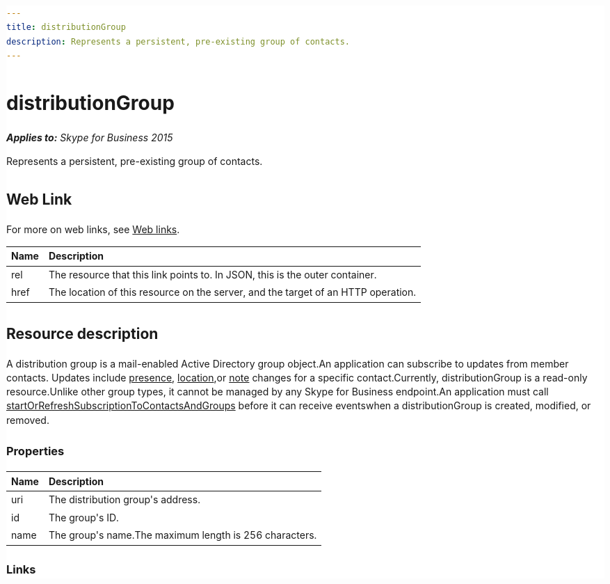 ```yaml
---
title: distributionGroup
description: Represents a persistent, pre-existing group of contacts.
---
```

# distributionGroup

 _**Applies to:** Skype for Business 2015_


Represents a persistent, pre-existing group of contacts.
            

## Web Link
<a name = "sectionSection0"> </a>

For more on web links, see [Web links](WebLinks.md).


|**Name**|**Description**|
|:-----|:-----|
|rel|The resource that this link points to. In JSON, this is the outer container.|
|href|The location of this resource on the server, and the target of an HTTP operation.|

## Resource description
<a name = "sectionSection1"> </a>

A distribution group is a mail-enabled Active Directory group object.An application can subscribe to updates from member contacts. Updates include [presence](presence_ref.md), [location](location_ref.md),or [note](note_ref.md) changes for a specific contact.Currently, distributionGroup is a read-only resource.Unlike other group types, it cannot be managed by any Skype for Business endpoint.An application must call [startOrRefreshSubscriptionToContactsAndGroups](startOrRefreshSubscriptionToContactsAndGroups_ref.md) before it can receive eventswhen a distributionGroup is created, modified, or removed.

### Properties



|**Name**|**Description**|
|:-----|:-----|
|uri|The distribution group's address.|
|id|The group's ID.|
|name|The group's name.The maximum length is 256 characters.|

### Links



